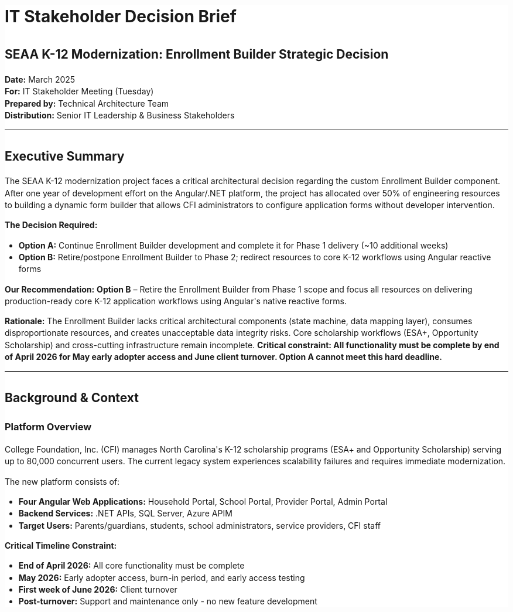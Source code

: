 # IT Stakeholder Decision Brief
## SEAA K-12 Modernization: Enrollment Builder Strategic Decision

**Date:** March 2025  
**For:** IT Stakeholder Meeting (Tuesday)  
**Prepared by:** Technical Architecture Team  
**Distribution:** Senior IT Leadership & Business Stakeholders

---

## Executive Summary

The SEAA K-12 modernization project faces a critical architectural decision regarding the custom Enrollment Builder component. After one year of development effort on the Angular/.NET platform, the project has allocated over 50% of engineering resources to building a dynamic form builder that allows CFI administrators to configure application forms without developer intervention.

**The Decision Required:**
- **Option A:** Continue Enrollment Builder development and complete it for Phase 1 delivery (~10 additional weeks)
- **Option B:** Retire/postpone Enrollment Builder to Phase 2; redirect resources to core K-12 workflows using Angular reactive forms

**Our Recommendation:** **Option B** – Retire the Enrollment Builder from Phase 1 scope and focus all resources on delivering production-ready core K-12 application workflows using Angular's native reactive forms.

**Rationale:** The Enrollment Builder lacks critical architectural components (state machine, data mapping layer), consumes disproportionate resources, and creates unacceptable data integrity risks. Core scholarship workflows (ESA+, Opportunity Scholarship) and cross-cutting infrastructure remain incomplete. **Critical constraint: All functionality must be complete by end of April 2026 for May early adopter access and June client turnover. Option A cannot meet this hard deadline.**

---

## Background & Context

### Platform Overview
College Foundation, Inc. (CFI) manages North Carolina's K-12 scholarship programs (ESA+ and Opportunity Scholarship) serving up to 80,000 concurrent users. The current legacy system experiences scalability failures and requires immediate modernization.

The new platform consists of:
- **Four Angular Web Applications:** Household Portal, School Portal, Provider Portal, Admin Portal
- **Backend Services:** .NET APIs, SQL Server, Azure APIM
- **Target Users:** Parents/guardians, students, school administrators, service providers, CFI staff

**Critical Timeline Constraint:**
- **End of April 2026:** All core functionality must be complete
- **May 2026:** Early adopter access, burn-in period, and early access testing
- **First week of June 2026:** Client turnover
- **Post-turnover:** Support and maintenance only - no new feature development
